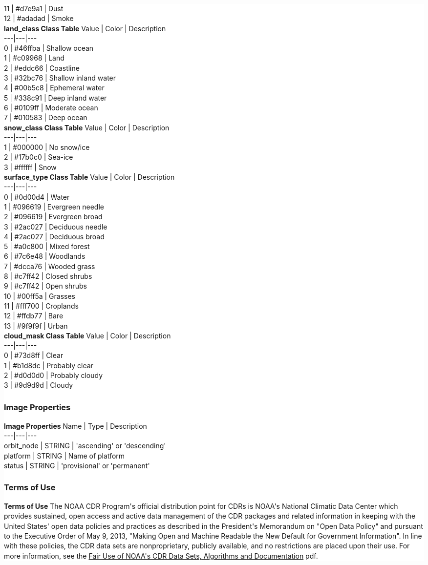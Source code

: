 11 | #d7e9a1 | Dust  
12 | #adadad | Smoke  
**land_class Class Table**
Value | Color | Description  
---|---|---  
0 | #46ffba | Shallow ocean  
1 | #c09968 | Land  
2 | #eddc66 | Coastline  
3 | #32bc76 | Shallow inland water  
4 | #00b5c8 | Ephemeral water  
5 | #338c91 | Deep inland water  
6 | #0109ff | Moderate ocean  
7 | #010583 | Deep ocean  
**snow_class Class Table**
Value | Color | Description  
---|---|---  
1 | #000000 | No snow/ice  
2 | #17b0c0 | Sea-ice  
3 | #ffffff | Snow  
**surface_type Class Table**
Value | Color | Description  
---|---|---  
0 | #0d00d4 | Water  
1 | #096619 | Evergreen needle  
2 | #096619 | Evergreen broad  
3 | #2ac027 | Deciduous needle  
4 | #2ac027 | Deciduous broad  
5 | #a0c800 | Mixed forest  
6 | #7c6e48 | Woodlands  
7 | #dcca76 | Wooded grass  
8 | #c7ff42 | Closed shrubs  
9 | #c7ff42 | Open shrubs  
10 | #00ff5a | Grasses  
11 | #fff700 | Croplands  
12 | #ffdb77 | Bare  
13 | #9f9f9f | Urban  
**cloud_mask Class Table**
Value | Color | Description  
---|---|---  
0 | #73d8ff | Clear  
1 | #b1d8dc | Probably clear  
2 | #d0d0d0 | Probably cloudy  
3 | #9d9d9d | Cloudy  
### Image Properties
**Image Properties**
Name | Type | Description  
---|---|---  
orbit_node | STRING | 'ascending' or 'descending'  
platform | STRING | Name of platform  
status | STRING | 'provisional' or 'permanent'  
### Terms of Use
**Terms of Use**
The NOAA CDR Program's official distribution point for CDRs is NOAA's National Climatic Data Center which provides sustained, open access and active data management of the CDR packages and related information in keeping with the United States' open data policies and practices as described in the President's Memorandum on "Open Data Policy" and pursuant to the Executive Order of May 9, 2013, "Making Open and Machine Readable the New Default for Government Information". In line with these policies, the CDR data sets are nonproprietary, publicly available, and no restrictions are placed upon their use. For more information, see the [Fair Use of NOAA's CDR Data Sets, Algorithms and Documentation](https://www1.ncdc.noaa.gov/pub/data/sds/cdr/CDRs/Aerosol_Optical_Thickness/UseAgreement_01B-04.pdf) pdf.